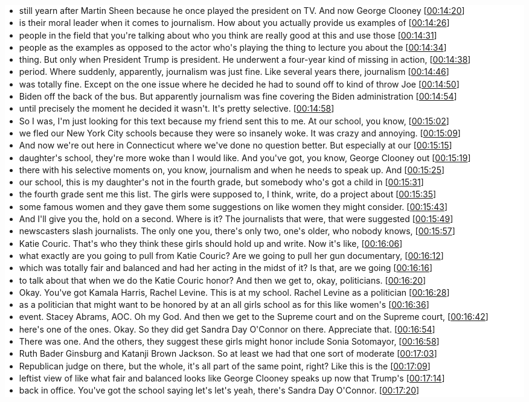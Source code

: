 *  still yearn after Martin Sheen because he once played the president on TV. And now George Clooney [[00:14:20](https://www.youtube.com/watch?v=82lT7Dr6Ozc&t=860.96s)]
*  is their moral leader when it comes to journalism. How about you actually provide us examples of [[00:14:26](https://www.youtube.com/watch?v=82lT7Dr6Ozc&t=866.0s)]
*  people in the field that you're talking about who you think are really good at this and use those [[00:14:31](https://www.youtube.com/watch?v=82lT7Dr6Ozc&t=871.04s)]
*  people as the examples as opposed to the actor who's playing the thing to lecture you about the [[00:14:34](https://www.youtube.com/watch?v=82lT7Dr6Ozc&t=874.96s)]
*  thing. But only when President Trump is president. He underwent a four-year kind of missing in action, [[00:14:38](https://www.youtube.com/watch?v=82lT7Dr6Ozc&t=878.72s)]
*  period. Where suddenly, apparently, journalism was just fine. Like several years there, journalism [[00:14:46](https://www.youtube.com/watch?v=82lT7Dr6Ozc&t=886.4s)]
*  was totally fine. Except on the one issue where he decided he had to sound off to kind of throw Joe [[00:14:50](https://www.youtube.com/watch?v=82lT7Dr6Ozc&t=890.88s)]
*  Biden off the back of the bus. But apparently journalism was fine covering the Biden administration [[00:14:54](https://www.youtube.com/watch?v=82lT7Dr6Ozc&t=894.64s)]
*  until precisely the moment he decided it wasn't. It's pretty selective. [[00:14:58](https://www.youtube.com/watch?v=82lT7Dr6Ozc&t=898.88s)]
*  So I was, I'm just looking for this text because my friend sent this to me. At our school, you know, [[00:15:02](https://www.youtube.com/watch?v=82lT7Dr6Ozc&t=902.4s)]
*  we fled our New York City schools because they were so insanely woke. It was crazy and annoying. [[00:15:09](https://www.youtube.com/watch?v=82lT7Dr6Ozc&t=909.52s)]
*  And now we're out here in Connecticut where we've done no question better. But especially at our [[00:15:15](https://www.youtube.com/watch?v=82lT7Dr6Ozc&t=915.52s)]
*  daughter's school, they're more woke than I would like. And you've got, you know, George Clooney out [[00:15:19](https://www.youtube.com/watch?v=82lT7Dr6Ozc&t=919.6s)]
*  there with his selective moments on, you know, journalism and when he needs to speak up. And [[00:15:25](https://www.youtube.com/watch?v=82lT7Dr6Ozc&t=925.9200000000001s)]
*  our school, this is my daughter's not in the fourth grade, but somebody who's got a child in [[00:15:31](https://www.youtube.com/watch?v=82lT7Dr6Ozc&t=931.52s)]
*  the fourth grade sent me this list. The girls were supposed to, I think, write, do a project about [[00:15:35](https://www.youtube.com/watch?v=82lT7Dr6Ozc&t=935.6800000000001s)]
*  some famous women and they gave them some suggestions on like women they might consider. [[00:15:43](https://www.youtube.com/watch?v=82lT7Dr6Ozc&t=943.68s)]
*  And I'll give you the, hold on a second. Where is it? The journalists that were, that were suggested [[00:15:49](https://www.youtube.com/watch?v=82lT7Dr6Ozc&t=949.8399999999999s)]
*  newscasters slash journalists. The only one you, there's only two, one's older, who nobody knows, [[00:15:57](https://www.youtube.com/watch?v=82lT7Dr6Ozc&t=957.8399999999999s)]
*  Katie Couric. That's who they think these girls should hold up and write. Now it's like, [[00:16:06](https://www.youtube.com/watch?v=82lT7Dr6Ozc&t=966.56s)]
*  what exactly are you going to pull from Katie Couric? Are we going to pull her gun documentary, [[00:16:12](https://www.youtube.com/watch?v=82lT7Dr6Ozc&t=972.32s)]
*  which was totally fair and balanced and had her acting in the midst of it? Is that, are we going [[00:16:16](https://www.youtube.com/watch?v=82lT7Dr6Ozc&t=976.08s)]
*  to talk about that when we do the Katie Couric honor? And then we get to, okay, politicians. [[00:16:20](https://www.youtube.com/watch?v=82lT7Dr6Ozc&t=980.32s)]
*  Okay. You've got Kamala Harris, Rachel Levine. This is at my school. Rachel Levine as a politician [[00:16:28](https://www.youtube.com/watch?v=82lT7Dr6Ozc&t=988.08s)]
*  as a politician that might want to be honored by at an all girls school as for this like women's [[00:16:36](https://www.youtube.com/watch?v=82lT7Dr6Ozc&t=996.96s)]
*  event. Stacey Abrams, AOC. Oh my God. And then we get to the Supreme court and on the Supreme court, [[00:16:42](https://www.youtube.com/watch?v=82lT7Dr6Ozc&t=1002.88s)]
*  here's one of the ones. Okay. So they did get Sandra Day O'Connor on there. Appreciate that. [[00:16:54](https://www.youtube.com/watch?v=82lT7Dr6Ozc&t=1014.16s)]
*  There was one. And the others, they suggest these girls might honor include Sonia Sotomayor, [[00:16:58](https://www.youtube.com/watch?v=82lT7Dr6Ozc&t=1018.48s)]
*  Ruth Bader Ginsburg and Katanji Brown Jackson. So at least we had that one sort of moderate [[00:17:03](https://www.youtube.com/watch?v=82lT7Dr6Ozc&t=1023.76s)]
*  Republican judge on there, but the whole, it's all part of the same point, right? Like this is the [[00:17:09](https://www.youtube.com/watch?v=82lT7Dr6Ozc&t=1029.6s)]
*  leftist view of like what fair and balanced looks like George Clooney speaks up now that Trump's [[00:17:14](https://www.youtube.com/watch?v=82lT7Dr6Ozc&t=1034.24s)]
*  back in office. You've got the school saying let's let's yeah, there's Sandra Day O'Connor. [[00:17:20](https://www.youtube.com/watch?v=82lT7Dr6Ozc&t=1040.1599999999999s)]